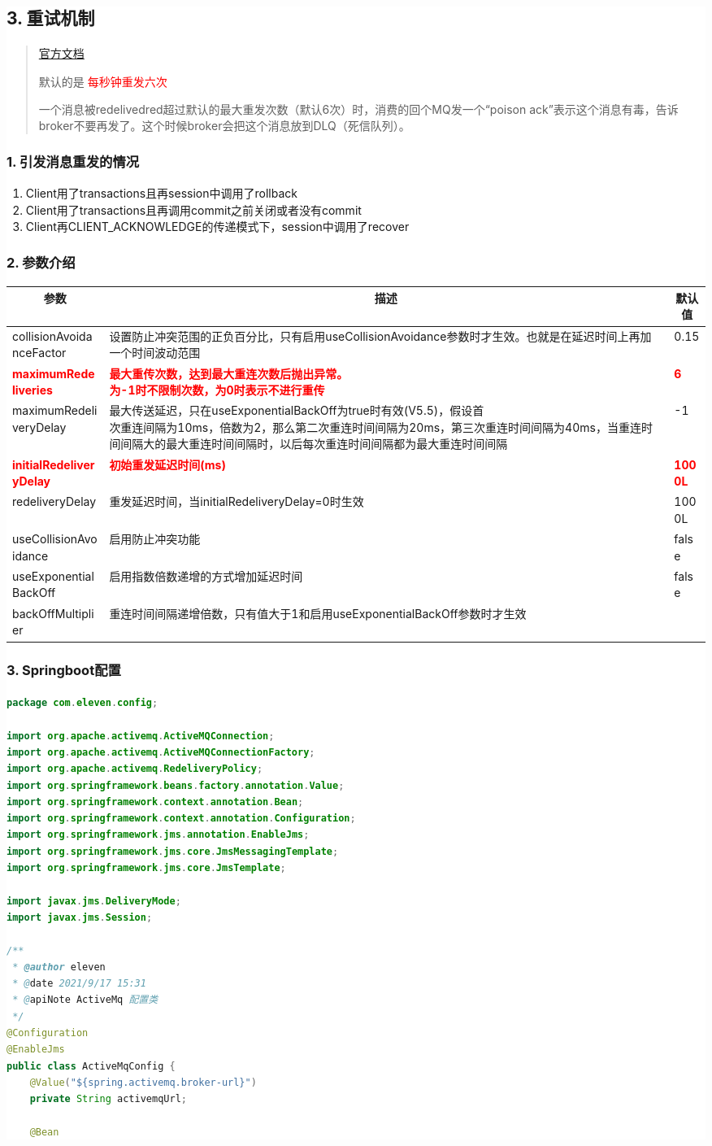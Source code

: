 ## 3. 重试机制

> [官方文档](http://activemq.apache.org/redelivery-policy)
>
> 默认的是 <font color=red>每秒钟重发六次</font>
>
> 一个消息被redelivedred超过默认的最大重发次数（默认6次）时，消费的回个MQ发一个“poison ack”表示这个消息有毒，告诉broker不要再发了。这个时候broker会把这个消息放到DLQ（死信队列）。

### 1. 引发消息重发的情况

1. Client用了transactions且再session中调用了rollback
2. Client用了transactions且再调用commit之前关闭或者没有commit
3. Client再CLIENT_ACKNOWLEDGE的传递模式下，session中调用了recover

### 2. 参数介绍

| 参数                                              | 描述                                                         | 默认值                           |
| ------------------------------------------------- | ------------------------------------------------------------ | -------------------------------- |
| collisionAvoidanceFactor                          | 设置防止冲突范围的正负百分比，只有启用useCollisionAvoidance参数时才生效。也就是在延迟时间上再加一个时间波动范围 | 0.15                             |
| **<font color=red>maximumRedeliveries</font>**    | **<font color=red>最大重传次数，达到最大重连次数后抛出异常。<br>为-1时不限制次数，为0时表示不进行重传</font>** | **<font color=red>6</font>**     |
| maximumRedeliveryDelay                            | 最大传送延迟，只在useExponentialBackOff为true时有效(V5.5)，假设首<br/>次重连间隔为10ms，倍数为2，那么第二次重连时间间隔为20ms，第三次重连时间间隔为40ms，当重连时间间隔大的最大重连时间间隔时，以后每次重连时间间隔都为最大重连时间间隔 | -1                               |
| **<font color=red>initialRedeliveryDelay</font>** | **<font color=red>初始重发延迟时间(ms)</font>**              | **<font color=red>1000L</font>** |
| redeliveryDelay                                   | 重发延迟时间，当initialRedeliveryDelay=0时生效               | 1000L                            |
| useCollisionAvoidance                             | 启用防止冲突功能                                             | false                            |
| useExponentialBackOff                             | 启用指数倍数递增的方式增加延迟时间                           | false                            |
| backOffMultiplier                                 | 重连时间间隔递增倍数，只有值大于1和启用useExponentialBackOff参数时才生效 |                                  |

### 3. Springboot配置

```java
package com.eleven.config;

import org.apache.activemq.ActiveMQConnection;
import org.apache.activemq.ActiveMQConnectionFactory;
import org.apache.activemq.RedeliveryPolicy;
import org.springframework.beans.factory.annotation.Value;
import org.springframework.context.annotation.Bean;
import org.springframework.context.annotation.Configuration;
import org.springframework.jms.annotation.EnableJms;
import org.springframework.jms.core.JmsMessagingTemplate;
import org.springframework.jms.core.JmsTemplate;

import javax.jms.DeliveryMode;
import javax.jms.Session;

/**
 * @author eleven
 * @date 2021/9/17 15:31
 * @apiNote ActiveMq 配置类
 */
@Configuration
@EnableJms
public class ActiveMqConfig {
    @Value("${spring.activemq.broker-url}")
    private String activemqUrl;

    @Bean
```
